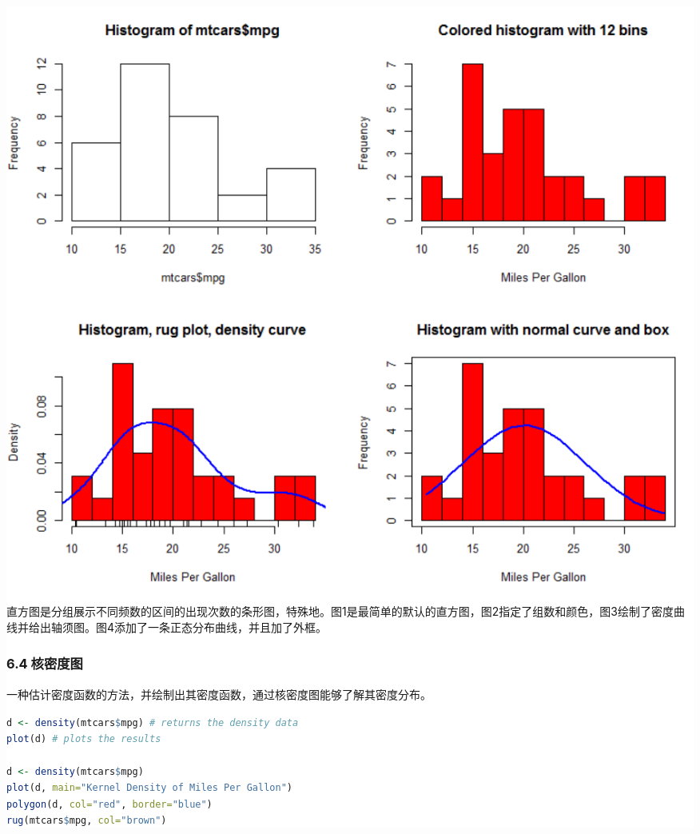 ![直方图](https://raw.githubusercontent.com/ZBayes/RlangLearn/master/RinAction/pic_temp/直方图.png)  

直方图是分组展示不同频数的区间的出现次数的条形图，特殊地。图1是最简单的默认的直方图，图2指定了组数和颜色，图3绘制了密度曲线并给出轴须图。图4添加了一条正态分布曲线，并且加了外框。

### 6.4 核密度图
一种估计密度函数的方法，并绘制出其密度函数，通过核密度图能够了解其密度分布。
```R
d <- density(mtcars$mpg) # returns the density data  
plot(d) # plots the results 

d <- density(mtcars$mpg)                                  
plot(d, main="Kernel Density of Miles Per Gallon")       
polygon(d, col="red", border="blue")                     
rug(mtcars$mpg, col="brown") 
```
